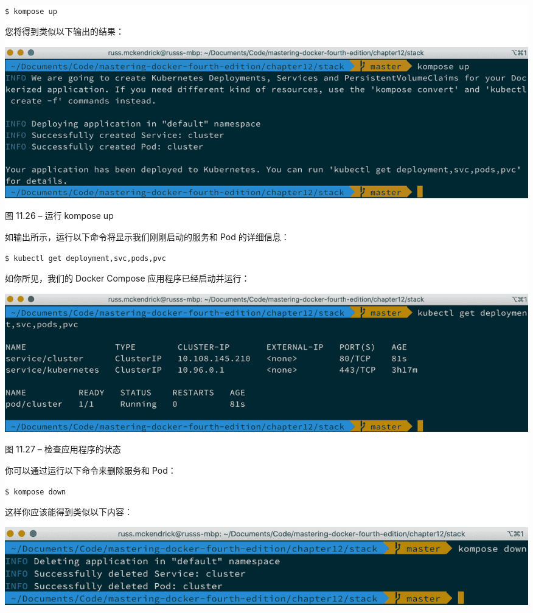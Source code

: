 ```
$ kompose up
```

您将得到类似以下输出的结果：

![图 11.26 – 运行 kompose up](img/image_00_026.jpg)

图 11.26 – 运行 kompose up

如输出所示，运行以下命令将显示我们刚刚启动的服务和 Pod 的详细信息：

```
$ kubectl get deployment,svc,pods,pvc
```

如你所见，我们的 Docker Compose 应用程序已经启动并运行：

![图 11.27 – 检查应用程序的状态](img/image_00_027.jpg)

图 11.27 – 检查应用程序的状态

你可以通过运行以下命令来删除服务和 Pod：

```
$ kompose down
```

这样你应该能得到类似以下内容：

![图 11.28 – 运行 kompose down](img/image_00_028.jpg)
